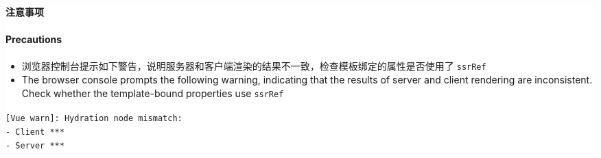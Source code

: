 
#### 注意事项
#### Precautions

- 浏览器控制台提示如下警告，说明服务器和客户端渲染的结果不一致，检查模板绑定的属性是否使用了 `ssrRef`
- The browser console prompts the following warning, indicating that the results of server and client rendering are inconsistent. Check whether the template-bound properties use `ssrRef`

```
[Vue warn]: Hydration node mismatch:
- Client ***
- Server ***
```
